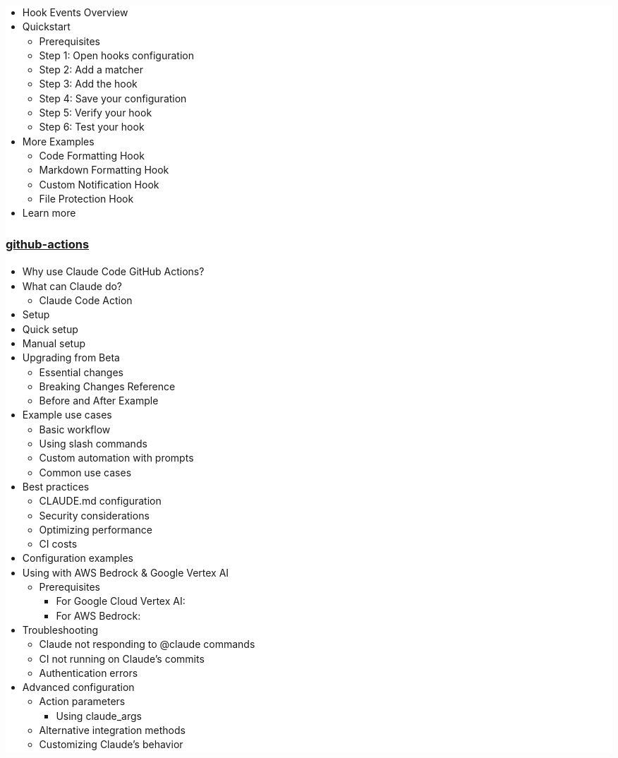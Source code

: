 - Hook Events Overview
- Quickstart
  - Prerequisites
  - Step 1: Open hooks configuration
  - Step 2: Add a matcher
  - Step 3: Add the hook
  - Step 4: Save your configuration
  - Step 5: Verify your hook
  - Step 6: Test your hook
- More Examples
  - Code Formatting Hook
  - Markdown Formatting Hook
  - Custom Notification Hook
  - File Protection Hook
- Learn more

### [​](https://docs.anthropic.com/en/docs/claude-code/claude_code_docs_map\#github-actions)  [github-actions](https://docs.anthropic.com/en/docs/claude-code/github-actions.md)

- Why use Claude Code GitHub Actions?
- What can Claude do?
  - Claude Code Action
- Setup
- Quick setup
- Manual setup
- Upgrading from Beta
  - Essential changes
  - Breaking Changes Reference
  - Before and After Example
- Example use cases
  - Basic workflow
  - Using slash commands
  - Custom automation with prompts
  - Common use cases
- Best practices
  - CLAUDE.md configuration
  - Security considerations
  - Optimizing performance
  - CI costs
- Configuration examples
- Using with AWS Bedrock & Google Vertex AI
  - Prerequisites
    - For Google Cloud Vertex AI:
    - For AWS Bedrock:
- Troubleshooting
  - Claude not responding to @claude commands
  - CI not running on Claude’s commits
  - Authentication errors
- Advanced configuration
  - Action parameters
    - Using claude\_args
  - Alternative integration methods
  - Customizing Claude’s behavior
